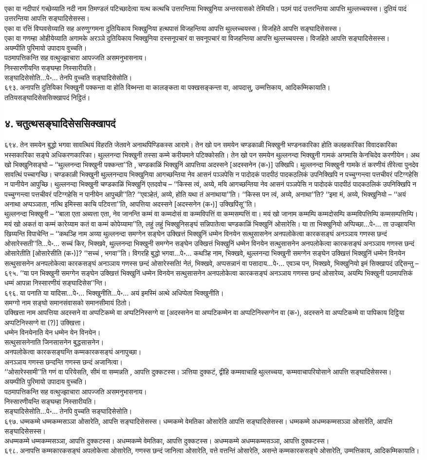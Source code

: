 एका वा नदीपारं गच्छेय्याति नदी नाम तिमण्डलं पटिच्छादेत्वा यत्थ कत्थचि उत्तरन्तिया भिक्खुनिया अन्तरवासको तेमियति। पठमं पादं उत्तरन्तिया आपत्ति थुल्लच्चयस्स। दुतियं पादं उत्तरन्तिया आपत्ति सङ्घादिसेसस्स।  
एका वा रत्तिं विप्पवसेय्याति सह अरुणुग्गमना दुतियिकाय भिक्खुनिया हत्थपासं विजहन्तिया आपत्ति थुल्लच्चयस्स। विजहिते आपत्ति सङ्घादिसेसस्स।  
एका वा गणम्हा ओहीयेय्याति अगामके अरञ्ञे दुतियिकाय भिक्खुनिया दस्सनूपचारं वा सवनूपचारं वा विजहन्तिया आपत्ति थुल्लच्चयस्स। विजहिते आपत्ति सङ्घादिसेसस्स।  
अयम्पीति पुरिमायो उपादाय वुच्चति।  
पठमापत्तिकन्ति सह वत्थुज्झाचारा आपज्जति असमनुभासनाय।  
निस्सारणीयन्ति सङ्घम्हा निस्सारीयति।  
सङ्घादिसेसोति…पे॰… तेनपि वुच्चति सङ्घादिसेसोति।  
६९३. अनापत्ति दुतियिका भिक्खुनी पक्कन्ता वा होति विब्भन्ता वा कालङ्कता वा पक्खसङ्कन्ता वा, आपदासु, उम्मत्तिकाय, आदिकम्मिकायाति।  
ततियसङ्घादिसेससिक्खापदं निट्ठितं।  


## ४. चतुत्थसङ्घादिसेससिक्खापदं

६९४. तेन समयेन बुद्धो भगवा सावत्थियं विहरति जेतवने अनाथपिण्डिकस्स आरामे। तेन खो पन समयेन चण्डकाळी भिक्खुनी भण्डनकारिका होति कलहकारिका विवादकारिका भस्सकारिका सङ्घे अधिकरणकारिका। थुल्लनन्दा भिक्खुनी तस्सा कम्मे करीयमाने पटिक्कोसति। तेन खो पन समयेन थुल्लनन्दा भिक्खुनी गामकं अगमासि केनचिदेव करणीयेन। अथ खो भिक्खुनिसङ्घो – ‘‘थुल्लनन्दा भिक्खुनी पक्कन्ता’’ति , चण्डकाळिं भिक्खुनिं आपत्तिया अदस्सने [अदस्सनेन (क॰)] उक्खिपि। थुल्लनन्दा भिक्खुनी गामके तं करणीयं तीरेत्वा पुनदेव सावत्थिं पच्चागच्छि। चण्डकाळी भिक्खुनी थुल्लनन्दाय भिक्खुनिया आगच्छन्तिया नेव आसनं पञ्ञपेसि न पादोदकं पादपीठं पादकठलिकं उपनिक्खिपि न पच्चुग्गन्त्वा पत्तचीवरं पटिग्गहेसि न पानीयेन आपुच्छि। थुल्लनन्दा भिक्खुनी चण्डकाळिं भिक्खुनिं एतदवोच – ‘‘किस्स त्वं, अय्ये, मयि आगच्छन्तिया नेव आसनं पञ्ञपेसि न पादोदकं पादपीठं पादकठलिकं उपनिक्खिपि न पच्चुग्गन्त्वा पत्तचीवरं पटिग्गहेसि न पानीयेन आपुच्छी’’ति? ‘‘एवञ्हेतं, अय्ये, होति यथा तं अनाथाया’’ति। ‘‘किस्स पन त्वं, अय्ये, अनाथा’’ति? ‘‘इमा मं, अय्ये, भिक्खुनियो – ‘‘अयं अनाथा अप्पञ्ञाता, नत्थि इमिस्सा काचि पटिवत्ता’’ति, आपत्तिया अदस्सने [अदस्सनेन (क॰)] उक्खिपिंसू’’ति।  
थुल्लनन्दा भिक्खुनी – ‘‘बाला एता अब्यत्ता एता, नेव जानन्ति कम्मं वा कम्मदोसं वा कम्मविपत्तिं वा कम्मसम्पत्तिं वा। मयं खो जानाम कम्मम्पि कम्मदोसम्पि कम्मविपत्तिम्पि कम्मसम्पत्तिम्पि। मयं खो अकतं वा कम्मं कारेय्याम कतं वा कम्मं कोपेय्यामा’’ति, लहुं लहुं भिक्खुनिसङ्घं सन्निपातेत्वा चण्डकाळिं भिक्खुनिं ओसारेसि। या ता भिक्खुनियो अप्पिच्छा…पे॰… ता उज्झायन्ति खिय्यन्ति विपाचेन्ति – ‘‘कथञ्हि नाम अय्या थुल्लनन्दा समग्गेन सङ्घेन उक्खित्तं भिक्खुनिं धम्मेन विनयेन सत्थुसासनेन अनपलोकेत्वा कारकसङ्घं अनञ्ञाय गणस्स छन्दं ओसारेस्सती’’ति…पे॰… सच्चं किर, भिक्खवे, थुल्लनन्दा भिक्खुनी समग्गेन सङ्घेन उक्खित्तं भिक्खुनिं धम्मेन विनयेन सत्थुसासनेन अनपलोकेत्वा कारकसङ्घं अनञ्ञाय गणस्स छन्दं ओसारेतीति [ओसारेसीति (क॰)]? ‘‘सच्चं , भगवा’’ति। विगरहि बुद्धो भगवा…पे॰… कथञ्हि नाम, भिक्खवे, थुल्लनन्दा भिक्खुनी समग्गेन सङ्घेन उक्खित्तं भिक्खुनिं धम्मेन विनयेन सत्थुसासनेन अनपलोकेत्वा कारकसङ्घं अनञ्ञाय गणस्स छन्दं ओसारेस्सति! नेतं, भिक्खवे, अप्पसन्नानं वा पसादाय…पे॰… एवञ्च पन, भिक्खवे, भिक्खुनियो इमं सिक्खापदं उद्दिसन्तु –  
६९५. ‘‘या पन भिक्खुनी समग्गेन सङ्घेन उक्खित्तं भिक्खुनिं धम्मेन विनयेन सत्थुसासनेन अनपलोकेत्वा कारकसङ्घं अनञ्ञाय गणस्स छन्दं ओसारेय्य, अयम्पि भिक्खुनी पठमापत्तिकं धम्मं आपन्ना निस्सारणीयं सङ्घादिसेस’’न्ति।  
६९६. या पनाति या यादिसा…पे॰… भिक्खुनीति…पे॰… अयं इमस्मिं अत्थे अधिप्पेता भिक्खुनीति।  
समग्गो नाम सङ्घो समानसंवासको समानसीमायं ठितो।  
उक्खित्ता नाम आपत्तिया अदस्सने वा अप्पटिकम्मे वा अप्पटिनिस्सग्गे वा [अदस्सनेन वा अप्पटिकम्मेन वा अप्पटिनिस्सग्गेन वा (क॰), अदस्सने वा अप्पटिकम्मे वा पापिकाय दिट्ठिया अप्पटिनिस्सग्गे वा (?)] उक्खित्ता।  
धम्मेन विनयेनाति येन धम्मेन येन विनयेन।  
सत्थुसासनेनाति जिनसासनेन बुद्धसासनेन।  
अनपलोकेत्वा कारकसङ्घन्ति कम्मकारकसङ्घं अनापुच्छा।  
अनञ्ञाय गणस्स छन्दन्ति गणस्स छन्दं अजानित्वा।  
‘‘ओसारेस्सामी’’ति गणं वा परियेसति, सीमं वा सम्मन्नति , आपत्ति दुक्कटस्स। ञत्तिया दुक्कटं, द्वीहि कम्मवाचाहि थुल्लच्चया, कम्मवाचापरियोसाने आपत्ति सङ्घादिसेसस्स।  
अयम्पीति पुरिमायो उपादाय वुच्चति।  
पठमापत्तिकन्ति सह वत्थुज्झाचारा आपज्जति असमनुभासनाय।  
निस्सारणीयन्ति सङ्घम्हा निस्सारीयति।  
सङ्घादिसेसोति…पे॰… तेनपि वुच्चति सङ्घादिसेसोति।  
६९७. धम्मकम्मे धम्मकम्मसञ्ञा ओसारेति, आपत्ति सङ्घादिसेसस्स। धम्मकम्मे वेमतिका ओसारेति आपत्ति सङ्घादिसेसस्स। धम्मकम्मे अधम्मकम्मसञ्ञा ओसारेति, आपत्ति सङ्घादिसेसस्स।  
अधम्मकम्मे धम्मकम्मसञ्ञा, आपत्ति दुक्कटस्स। अधम्मकम्मे वेमतिका, आपत्ति दुक्कटस्स। अधम्मकम्मे अधम्मकम्मसञ्ञा, आपत्ति दुक्कटस्स।  
६९८. अनापत्ति कम्मकारकसङ्घं अपलोकेत्वा ओसारेति, गणस्स छन्दं जानित्वा ओसारेति, वत्ते वत्तन्तिं ओसारेति, असन्ते कम्मकारकसङ्घे ओसारेति, उम्मत्तिकाय, आदिकम्मिकायाति।  